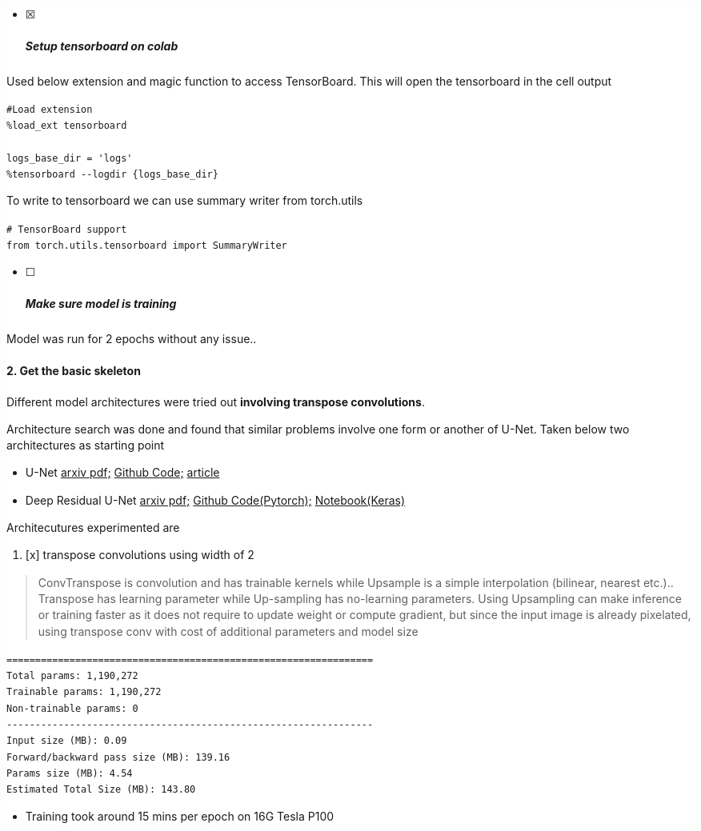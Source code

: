 




- [x] ##### Setup tensorboard on colab

Used below extension and magic function to access TensorBoard. This will open the tensorboard in the cell output
```
#Load extension
%load_ext tensorboard

logs_base_dir = 'logs'
%tensorboard --logdir {logs_base_dir}
```
To write to tensorboard we can use summary writer from torch.utils
```
# TensorBoard support
from torch.utils.tensorboard import SummaryWriter
```

- [ ] ##### Make sure model is training

Model was run for 2 epochs without any issue..




#### 2. Get the basic skeleton

Different model architectures were tried out **involving transpose convolutions**.

Architecture search was done and found that  similar problems involve one form or another of U-Net. Taken below two architectures as starting point

  - U-Net [arxiv pdf;][f010ac45] [Github Code;][2922dbe6] [article][da501ee2]


  - Deep Residual U-Net [arxiv pdf;][3aad73d3] [Github Code(Pytorch);][714b6f76]
  [Notebook(Keras)][6dbd0345]


Architecutures experimented are

1. [x] transpose convolutions using width of 2
> ConvTranspose is convolution and has trainable kernels while Upsample is a simple interpolation (bilinear, nearest etc.).. Transpose has learning parameter while Up-sampling has no-learning parameters. Using Upsampling can make inference or training faster as it does not require to update weight or compute gradient, but since the input image is already pixelated, using transpose conv with cost of additional parameters and model size
  ```
  ================================================================
  Total params: 1,190,272
  Trainable params: 1,190,272
  Non-trainable params: 0
  ----------------------------------------------------------------
  Input size (MB): 0.09
  Forward/backward pass size (MB): 139.16
  Params size (MB): 4.54
  Estimated Total Size (MB): 143.80
  ```
  - Training took around 15 mins per epoch on 16G Tesla P100


[bc7410ba]: github.com/hemanth346 "Dataset Creation"
  [07ffb173]: https://github.com/albumentations-team/albumentations/ "GitHub link"
  [8a687b30]: https://arxiv.org/pdf/1809.06839 "arxiv paper"
  [3dd4fa4a]: https://medium.com/@ArjunThoughts/albumentations-package-is-a-fast-and-%EF%AC%82exible-library-for-image-augmentations-with-many-various-207422f55a24 "Medium article"
  [33e23d49]: https://github.com/albumentations-team/albumentations_examples/blob/master/notebooks/migrating_from_torchvision_to_albumentations.ipynb "albumentation transform notebook"
  [49e22e45]: http://www.andrewjanowczyk.com/employing-the-albumentation-library-in-pytorch-workflows-bonus-helper-for-selecting-appropriate-values "transforms for mask article"
  [f98e539c]: https://github.com/albumentations-team/albumentations_examples/blob/master/notebooks/example_multi_target.ipynb "Multi Target Notebook"
  [8a740691]: https://github.com/albumentations-team/albumentations_examples/blob/master/notebooks/example_kaggle_salt.ipynb "examples for segmentation - Notebook"
  [909de322]: https://github.com/jorge-pessoa/pytorch-msssim "Github - PyTorch differentiable Multi-Scale Structural Similarity (MS-SSIM) loss"
  [f010ac45]: https://arxiv.org/abs/1505.04597 "Paper pdf"
  [2922dbe6]: https://github.com/LeeJunHyun/Image_Segmentation/blob/master/network.py "Models class"
  [3aad73d3]: https://arxiv.org/pdf/1711.10684.pdf "Paper pdf"
  [714b6f76]: https://github.com/galprz/brain-tumor-segmentation/blob/master/src/models.py "Model"
  [6dbd0345]: https://github.com/nikhilroxtomar/Deep-Residual-Unet/blob/master/Deep%20Residual%20UNet.ipynb "Keras notebook"
  [da501ee2]: https://towardsdatascience.com/u-net-b229b32b4a71 "Medium article"